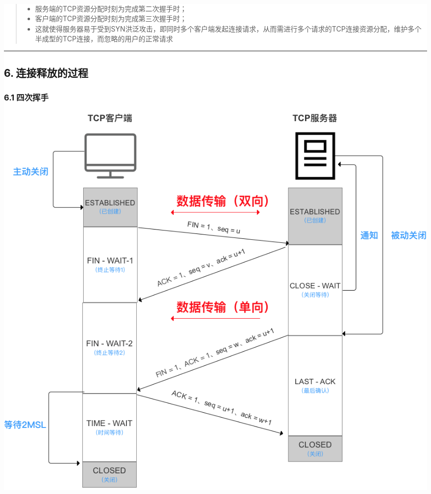  >- 服务端的TCP资源分配时刻为完成第二次握手时；
 >- 客户端的TCP资源分配时刻为完成第三次握手时；
 >- 这就使得服务器易于受到SYN洪泛攻击，即同时多个客户端发起连接请求，从而需进行多个请求的TCP连接资源分配，维护多个半成型的TCP连接，而忽略的用户的正常请求


----------

 
## 6. 连接释放的过程
### 6.1 四次挥手
![TCP四次挥手示意图](https://raw.githubusercontent.com/emmaxqc/network-knowledge/master/TCP%E5%9B%9B%E6%AC%A1%E6%8C%A5%E6%89%8B%E7%A4%BA%E6%84%8F%E5%9B%BE.png)
